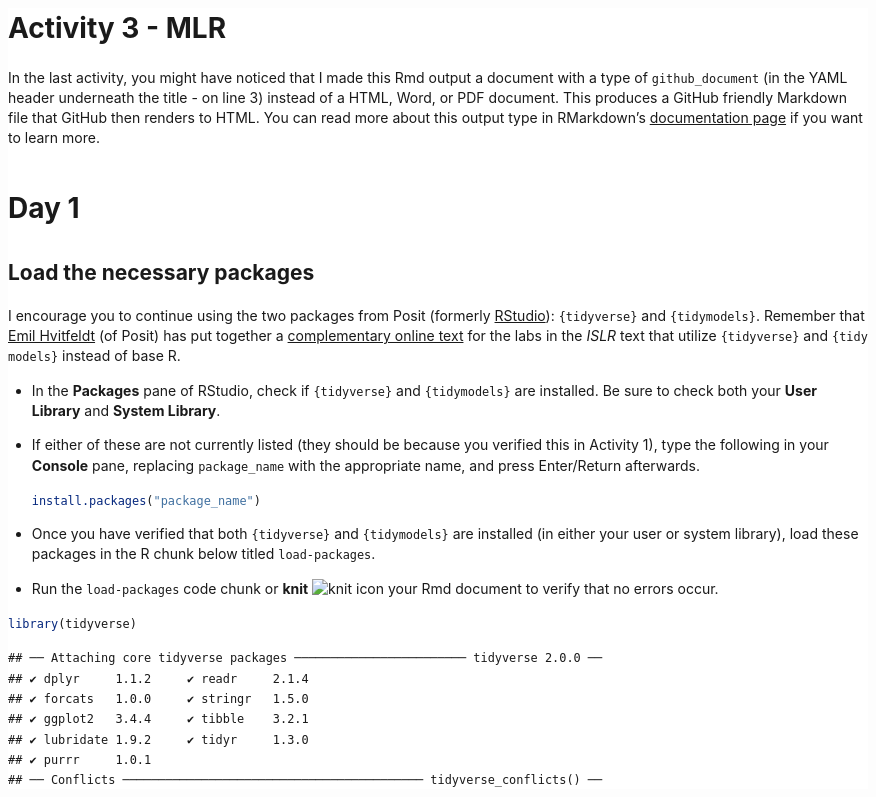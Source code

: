 Activity 3 - MLR
================

In the last activity, you might have noticed that I made this Rmd output
a document with a type of `github_document` (in the YAML header
underneath the title - on line 3) instead of a HTML, Word, or PDF
document. This produces a GitHub friendly Markdown file that GitHub then
renders to HTML. You can read more about this output type in RMarkdown’s
[documentation
page](https://rmarkdown.rstudio.com/github_document_format.html) if you
want to learn more.

# Day 1

## Load the necessary packages

I encourage you to continue using the two packages from Posit (formerly
[RStudio](https://posit.co/)): `{tidyverse}` and `{tidymodels}`.
Remember that [Emil Hvitfeldt](https://www.emilhvitfeldt.com/) (of
Posit) has put together a [complementary online
text](https://emilhvitfeldt.github.io/ISLR-tidymodels-labs/index.html)
for the labs in the *ISLR* text that utilize `{tidyverse}` and
`{tidymodels}` instead of base R.

- In the **Packages** pane of RStudio, check if `{tidyverse}` and
  `{tidymodels}` are installed. Be sure to check both your **User
  Library** and **System Library**.

- If either of these are not currently listed (they should be because
  you verified this in Activity 1), type the following in your
  **Console** pane, replacing `package_name` with the appropriate name,
  and press Enter/Return afterwards.

  ``` r
  install.packages("package_name")
  ```

- Once you have verified that both `{tidyverse}` and `{tidymodels}` are
  installed (in either your user or system library), load these packages
  in the R chunk below titled `load-packages`.

- Run the `load-packages` code chunk or **knit**
  <img src="../README-img/knit-icon.png" alt="knit" width = "20"/> icon
  your Rmd document to verify that no errors occur.

``` r
library(tidyverse)
```

    ## ── Attaching core tidyverse packages ──────────────────────── tidyverse 2.0.0 ──
    ## ✔ dplyr     1.1.2     ✔ readr     2.1.4
    ## ✔ forcats   1.0.0     ✔ stringr   1.5.0
    ## ✔ ggplot2   3.4.4     ✔ tibble    3.2.1
    ## ✔ lubridate 1.9.2     ✔ tidyr     1.3.0
    ## ✔ purrr     1.0.1     
    ## ── Conflicts ────────────────────────────────────────── tidyverse_conflicts() ──
